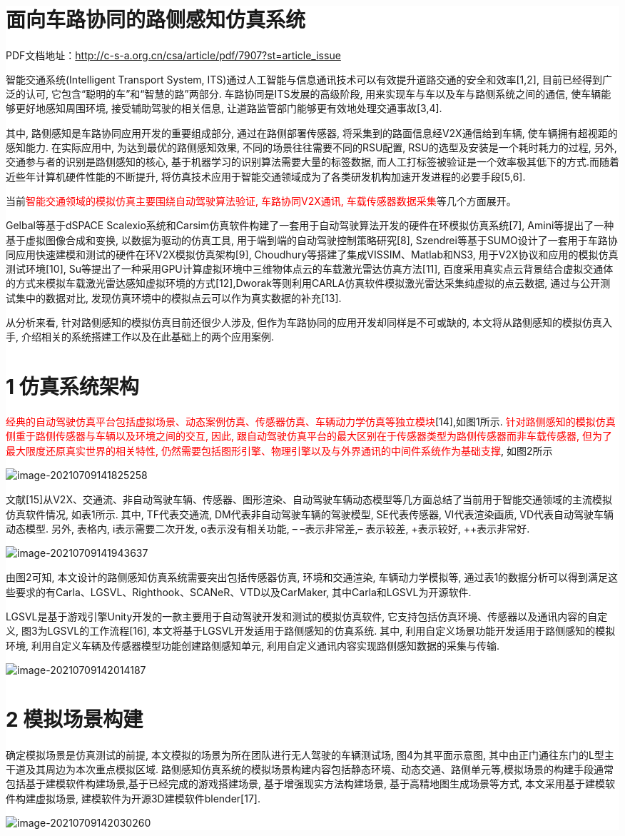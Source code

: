 # 面向车路协同的路侧感知仿真系统

PDF文档地址：http://c-s-a.org.cn/csa/article/pdf/7907?st=article_issue

智能交通系统(Intelligent Transport System, ITS)通过人工智能与信息通讯技术可以有效提升道路交通的安全和效率[1,2], 目前已经得到广泛的认可, 它包含“聪明的车”和“智慧的路”两部分. 车路协同是ITS发展的高级阶段, 用来实现车与车以及车与路侧系统之间的通信, 使车辆能够更好地感知周围环境, 接受辅助驾驶的相关信息, 让道路监管部门能够更有效地处理交通事故[3,4].

其中, 路侧感知是车路协同应用开发的重要组成部分, 通过在路侧部署传感器, 将采集到的路面信息经V2X通信给到车辆, 使车辆拥有超视距的感知能力. 在实际应用中, 为达到最优的路侧感知效果, 不同的场景往往需要不同的RSU配置, RSU的选型及安装是一个耗时耗力的过程, 另外, 交通参与者的识别是路侧感知的核心, 基于机器学习的识别算法需要大量的标签数据, 而人工打标签被验证是一个效率极其低下的方式.而随着近些年计算机硬件性能的不断提升, 将仿真技术应用于智能交通领域成为了各类研发机构加速开发进程的必要手段[5,6].

当前<font color='red'>智能交通领域的模拟仿真主要围绕自动驾驶算法验证, 车路协同V2X通讯, 车载传感器数据采集</font>等几个方面展开。

Gelbal等基于dSPACE Scalexio系统和Carsim仿真软件构建了一套用于自动驾驶算法开发的硬件在环模拟仿真系统[7], Amini等提出了一种基于虚拟图像合成和变换, 以数据为驱动的仿真工具, 用于端到端的自动驾驶控制策略研究[8], Szendrei等基于SUMO设计了一套用于车路协同应用快速建模和测试的硬件在环V2X模拟仿真架构[9], Choudhury等搭建了集成VISSIM、Matlab和NS3, 用于V2X协议和应用的模拟仿真测试环境[10], Su等提出了一种采用GPU计算虚拟环境中三维物体点云的车载激光雷达仿真方法[11], 百度采用真实点云背景结合虚拟交通体的方式来模拟车载激光雷达感知虚拟环境的方式[12],Dworak等则利用CARLA仿真软件模拟激光雷达采集纯虚拟的点云数据, 通过与公开测试集中的数据对比, 发现仿真环境中的模拟点云可以作为真实数据的补充[13].

从分析来看, 针对路侧感知的模拟仿真目前还很少人涉及, 但作为车路协同的应用开发却同样是不可或缺的, 本文将从路侧感知的模拟仿真入手, 介绍相关的系统搭建工作以及在此基础上的两个应用案例.

# 1   仿真系统架构

<font color='red'>经典的自动驾驶仿真平台包括虚拟场景、动态案例仿真、传感器仿真、车辆动力学仿真等独立模块</font>[14],如图1所示. <font color='red'>针对路侧感知的模拟仿真侧重于路侧传感器与车辆以及环境之间的交互, 因此, 跟自动驾驶仿真平台的最大区别在于传感器类型为路侧传感器而非车载传感器, 但为了最大限度还原真实世界的相关特性, 仍然需要包括图形引擎、物理引擎以及与外界通讯的中间件系统作为基础支撑</font>, 如图2所示

![image-20210709141825258](https://gitee.com/AiShiYuShiJiePingXing/img/raw/master/img/image-20210709141825258.png)

文献[15]从V2X、交通流、非自动驾驶车辆、传感器、图形渲染、自动驾驶车辆动态模型等几方面总结了当前用于智能交通领域的主流模拟仿真软件情况, 如表1所示. 其中, TF代表交通流, DM代表非自动驾驶车辆的驾驶模型, SE代表传感器, VI代表渲染画质, VD代表自动驾驶车辆动态模型. 另外, 表格内, i表示需要二次开发, o表示没有相关功能, – –表示非常差,– 表示较差, +表示较好, ++表示非常好.

![image-20210709141943637](https://gitee.com/AiShiYuShiJiePingXing/img/raw/master/img/image-20210709141943637.png)

由图2可知, 本文设计的路侧感知仿真系统需要突出包括传感器仿真, 环境和交通渲染, 车辆动力学模拟等, 通过表1的数据分析可以得到满足这些要求的有Carla、LGSVL、Righthook、SCANeR、VTD以及CarMaker, 其中Carla和LGSVL为开源软件.

LGSVL是基于游戏引擎Unity开发的一款主要用于自动驾驶开发和测试的模拟仿真软件, 它支持包括仿真环境、传感器以及通讯内容的自定义, 图3为LGSVL的工作流程[16], 本文将基于LGSVL开发适用于路侧感知的仿真系统. 其中, 利用自定义场景功能开发适用于路侧感知的模拟环境, 利用自定义车辆及传感器模型功能创建路侧感知单元, 利用自定义通讯内容实现路侧感知数据的采集与传输.

![image-20210709142014187](https://gitee.com/AiShiYuShiJiePingXing/img/raw/master/img/image-20210709142014187.png)

# 2   模拟场景构建

确定模拟场景是仿真测试的前提, 本文模拟的场景为所在团队进行无人驾驶的车辆测试场, 图4为其平面示意图, 其中由正门通往东门的L型主干道及其周边为本次重点模拟区域. 路侧感知仿真系统的模拟场景构建内容包括静态环境、动态交通、路侧单元等,模拟场景的构建手段通常包括基于建模软件构建场景,基于已经完成的游戏搭建场景, 基于增强现实方法构建场景, 基于高精地图生成场景等方式, 本文采用基于建模软件构建虚拟场景, 建模软件为开源3D建模软件blender[17].

![image-20210709142030260](https://gitee.com/AiShiYuShiJiePingXing/img/raw/master/img/image-20210709142030260.png)
